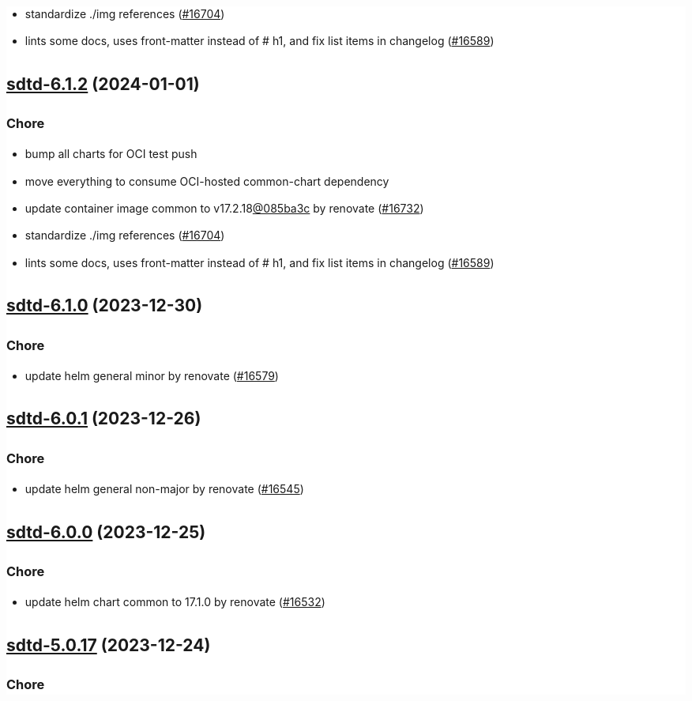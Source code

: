- standardize ./img references ([#16704](https://github.com/truecharts/charts/issues/16704))

- lints some docs, uses front-matter instead of # h1, and fix list items in changelog ([#16589](https://github.com/truecharts/charts/issues/16589))


## [sdtd-6.1.2](https://github.com/truecharts/charts/compare/sdtd-6.1.0...sdtd-6.1.2) (2024-01-01)

### Chore



- bump all charts for OCI test push

- move everything to consume OCI-hosted common-chart dependency

- update container image common to v17.2.18[@085ba3c](https://github.com/085ba3c) by renovate ([#16732](https://github.com/truecharts/charts/issues/16732))

- standardize ./img references ([#16704](https://github.com/truecharts/charts/issues/16704))

- lints some docs, uses front-matter instead of # h1, and fix list items in changelog ([#16589](https://github.com/truecharts/charts/issues/16589))
## [sdtd-6.1.0](https://github.com/truecharts/charts/compare/sdtd-6.0.1...sdtd-6.1.0) (2023-12-30)

### Chore

- update helm general minor by renovate ([#16579](https://github.com/truecharts/charts/issues/16579))

## [sdtd-6.0.1](https://github.com/truecharts/charts/compare/sdtd-6.0.0...sdtd-6.0.1) (2023-12-26)

### Chore

- update helm general non-major by renovate ([#16545](https://github.com/truecharts/charts/issues/16545))

## [sdtd-6.0.0](https://github.com/truecharts/charts/compare/sdtd-5.0.17...sdtd-6.0.0) (2023-12-25)

### Chore

- update helm chart common to 17.1.0 by renovate ([#16532](https://github.com/truecharts/charts/issues/16532))

## [sdtd-5.0.17](https://github.com/truecharts/charts/compare/sdtd-5.0.16...sdtd-5.0.17) (2023-12-24)

### Chore
